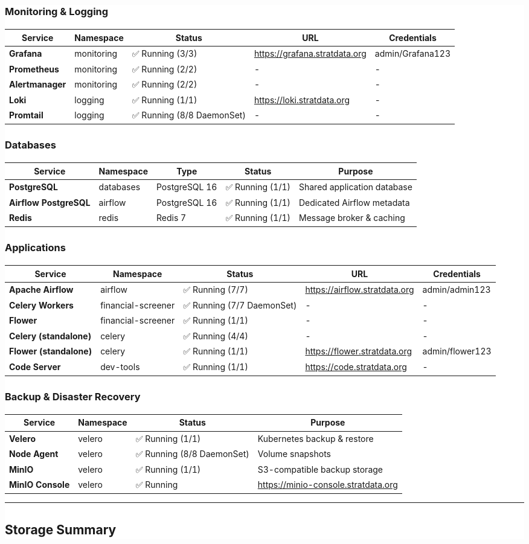### Monitoring & Logging
| Service | Namespace | Status | URL | Credentials |
|---------|-----------|--------|-----|-------------|
| **Grafana** | monitoring | ✅ Running (3/3) | https://grafana.stratdata.org | admin/Grafana123 |
| **Prometheus** | monitoring | ✅ Running (2/2) | - | - |
| **Alertmanager** | monitoring | ✅ Running (2/2) | - | - |
| **Loki** | logging | ✅ Running (1/1) | https://loki.stratdata.org | - |
| **Promtail** | logging | ✅ Running (8/8 DaemonSet) | - | - |

### Databases
| Service | Namespace | Type | Status | Purpose |
|---------|-----------|------|--------|---------|
| **PostgreSQL** | databases | PostgreSQL 16 | ✅ Running (1/1) | Shared application database |
| **Airflow PostgreSQL** | airflow | PostgreSQL 16 | ✅ Running (1/1) | Dedicated Airflow metadata |
| **Redis** | redis | Redis 7 | ✅ Running (1/1) | Message broker & caching |

### Applications
| Service | Namespace | Status | URL | Credentials |
|---------|-----------|--------|-----|-------------|
| **Apache Airflow** | airflow | ✅ Running (7/7) | https://airflow.stratdata.org | admin/admin123 |
| **Celery Workers** | financial-screener | ✅ Running (7/7 DaemonSet) | - | - |
| **Flower** | financial-screener | ✅ Running (1/1) | - | - |
| **Celery (standalone)** | celery | ✅ Running (4/4) | - | - |
| **Flower (standalone)** | celery | ✅ Running (1/1) | https://flower.stratdata.org | admin/flower123 |
| **Code Server** | dev-tools | ✅ Running (1/1) | https://code.stratdata.org | - |

### Backup & Disaster Recovery
| Service | Namespace | Status | Purpose |
|---------|-----------|--------|---------|
| **Velero** | velero | ✅ Running (1/1) | Kubernetes backup & restore |
| **Node Agent** | velero | ✅ Running (8/8 DaemonSet) | Volume snapshots |
| **MinIO** | velero | ✅ Running (1/1) | S3-compatible backup storage |
| **MinIO Console** | velero | ✅ Running | https://minio-console.stratdata.org |

---

## Storage Summary
